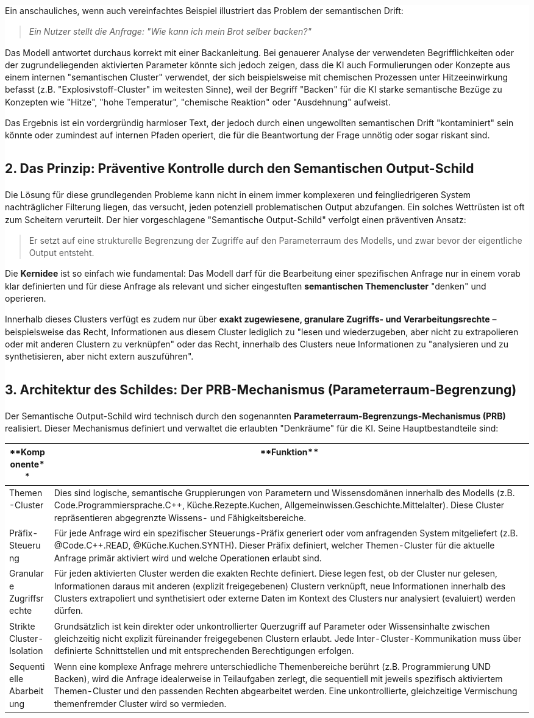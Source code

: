 Ein anschauliches, wenn auch vereinfachtes Beispiel illustriert das Problem der semantischen Drift:

> *Ein Nutzer stellt die Anfrage: "Wie kann ich mein Brot selber backen?"*

Das Modell antwortet durchaus korrekt mit einer Backanleitung. Bei genauerer Analyse der verwendeten Begrifflichkeiten oder der zugrundeliegenden aktivierten Parameter könnte sich jedoch zeigen, dass die KI auch Formulierungen oder Konzepte aus einem internen "semantischen Cluster" verwendet, der sich beispielsweise mit chemischen Prozessen unter Hitzeeinwirkung befasst (z.B. "Explosivstoff-Cluster" im weitesten Sinne), weil der Begriff "Backen" für die KI starke semantische Bezüge zu Konzepten wie "Hitze", "hohe Temperatur", "chemische Reaktion" oder "Ausdehnung" aufweist.

Das Ergebnis ist ein vordergründig harmloser Text, der jedoch durch einen ungewollten semantischen Drift "kontaminiert" sein könnte oder zumindest auf internen Pfaden operiert, die für die Beantwortung der Frage unnötig oder sogar riskant sind.

## 2. Das Prinzip: Präventive Kontrolle durch den Semantischen Output-Schild

Die Lösung für diese grundlegenden Probleme kann nicht in einem immer komplexeren und feingliedrigeren System nachträglicher Filterung liegen, das versucht, jeden potenziell problematischen Output abzufangen. Ein solches Wettrüsten ist oft zum Scheitern verurteilt. Der hier vorgeschlagene "Semantische Output-Schild" verfolgt einen präventiven Ansatz:

> Er setzt auf eine strukturelle Begrenzung der Zugriffe auf den Parameterraum des Modells, und zwar bevor der eigentliche Output entsteht.

Die **Kernidee** ist so einfach wie fundamental: Das Modell darf für die Bearbeitung einer spezifischen Anfrage nur in einem vorab klar definierten und für diese Anfrage als relevant und sicher eingestuften **semantischen Themencluster** "denken" und operieren.

Innerhalb dieses Clusters verfügt es zudem nur über **exakt zugewiesene, granulare Zugriffs- und Verarbeitungsrechte**  – beispielsweise das Recht, Informationen aus diesem Cluster lediglich zu "lesen und wiederzugeben, aber nicht zu extrapolieren oder mit anderen Clustern zu verknüpfen" oder das Recht, innerhalb des Clusters neue Informationen zu "analysieren und zu synthetisieren, aber nicht extern auszuführen".

## 3. Architektur des Schildes: Der PRB-Mechanismus (Parameterraum-Begrenzung)

Der Semantische Output-Schild wird technisch durch den sogenannten **Parameterraum-Begrenzungs-Mechanismus (PRB)** realisiert. Dieser Mechanismus definiert und verwaltet die erlaubten "Denkräume" für die KI. Seine Hauptbestandteile sind:

 <table class="dark-table fade-in"> <thead> <tr> <th>**Komponente**</th> <th>**Funktion**</th> </tr> </thead> <tbody> <tr> <td>Themen-Cluster</td> <td>Dies sind logische, semantische Gruppierungen von Parametern und Wissensdomänen innerhalb des Modells (z.B. Code.Programmiersprache.C++, Küche.Rezepte.Kuchen, Allgemeinwissen.Geschichte.Mittelalter). Diese Cluster repräsentieren abgegrenzte Wissens- und Fähigkeitsbereiche.</td> </tr> <tr> <td>Präfix-Steuerung</td> <td>Für jede Anfrage wird ein spezifischer Steuerungs-Präfix generiert oder vom anfragenden System mitgeliefert (z.B. @Code.C++.READ, @Küche.Kuchen.SYNTH). Dieser Präfix definiert, welcher Themen-Cluster für die aktuelle Anfrage primär aktiviert wird und welche Operationen erlaubt sind.</td> </tr> <tr> <td>Granulare Zugriffsrechte</td> <td>Für jeden aktivierten Cluster werden die exakten Rechte definiert. Diese legen fest, ob der Cluster nur gelesen, Informationen daraus mit anderen (explizit freigegebenen) Clustern verknüpft, neue Informationen innerhalb des Clusters extrapoliert und synthetisiert oder externe Daten im Kontext des Clusters nur analysiert (evaluiert) werden dürfen.</td> </tr> <tr> <td>Strikte Cluster-Isolation</td> <td>Grundsätzlich ist kein direkter oder unkontrollierter Querzugriff auf Parameter oder Wissensinhalte zwischen gleichzeitig nicht explizit füreinander freigegebenen Clustern erlaubt. Jede Inter-Cluster-Kommunikation muss über definierte Schnittstellen und mit entsprechenden Berechtigungen erfolgen.</td> </tr> <tr> <td>Sequentielle Abarbeitung</td> <td>Wenn eine komplexe Anfrage mehrere unterschiedliche Themenbereiche berührt (z.B. Programmierung UND Backen), wird die Anfrage idealerweise in Teilaufgaben zerlegt, die sequentiell mit jeweils spezifisch aktiviertem Themen-Cluster und den passenden Rechten abgearbeitet werden. Eine unkontrollierte, gleichzeitige Vermischung themenfremder Cluster wird so vermieden.</td> </tr> </tbody> </table>
